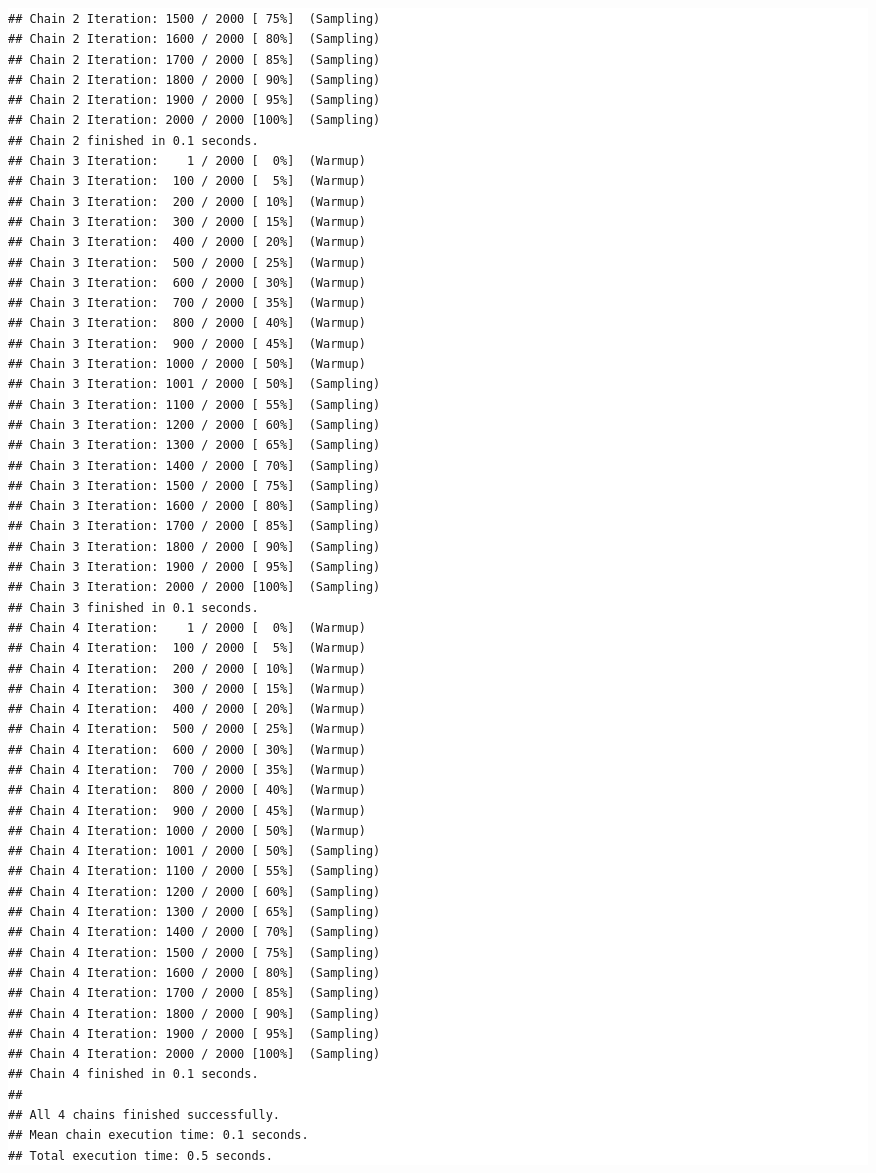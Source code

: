 ```
## Chain 2 Iteration: 1500 / 2000 [ 75%]  (Sampling) 
## Chain 2 Iteration: 1600 / 2000 [ 80%]  (Sampling) 
## Chain 2 Iteration: 1700 / 2000 [ 85%]  (Sampling) 
## Chain 2 Iteration: 1800 / 2000 [ 90%]  (Sampling) 
## Chain 2 Iteration: 1900 / 2000 [ 95%]  (Sampling) 
## Chain 2 Iteration: 2000 / 2000 [100%]  (Sampling) 
## Chain 2 finished in 0.1 seconds.
## Chain 3 Iteration:    1 / 2000 [  0%]  (Warmup) 
## Chain 3 Iteration:  100 / 2000 [  5%]  (Warmup) 
## Chain 3 Iteration:  200 / 2000 [ 10%]  (Warmup) 
## Chain 3 Iteration:  300 / 2000 [ 15%]  (Warmup) 
## Chain 3 Iteration:  400 / 2000 [ 20%]  (Warmup) 
## Chain 3 Iteration:  500 / 2000 [ 25%]  (Warmup) 
## Chain 3 Iteration:  600 / 2000 [ 30%]  (Warmup) 
## Chain 3 Iteration:  700 / 2000 [ 35%]  (Warmup) 
## Chain 3 Iteration:  800 / 2000 [ 40%]  (Warmup) 
## Chain 3 Iteration:  900 / 2000 [ 45%]  (Warmup) 
## Chain 3 Iteration: 1000 / 2000 [ 50%]  (Warmup) 
## Chain 3 Iteration: 1001 / 2000 [ 50%]  (Sampling) 
## Chain 3 Iteration: 1100 / 2000 [ 55%]  (Sampling) 
## Chain 3 Iteration: 1200 / 2000 [ 60%]  (Sampling) 
## Chain 3 Iteration: 1300 / 2000 [ 65%]  (Sampling) 
## Chain 3 Iteration: 1400 / 2000 [ 70%]  (Sampling) 
## Chain 3 Iteration: 1500 / 2000 [ 75%]  (Sampling) 
## Chain 3 Iteration: 1600 / 2000 [ 80%]  (Sampling) 
## Chain 3 Iteration: 1700 / 2000 [ 85%]  (Sampling) 
## Chain 3 Iteration: 1800 / 2000 [ 90%]  (Sampling) 
## Chain 3 Iteration: 1900 / 2000 [ 95%]  (Sampling) 
## Chain 3 Iteration: 2000 / 2000 [100%]  (Sampling) 
## Chain 3 finished in 0.1 seconds.
## Chain 4 Iteration:    1 / 2000 [  0%]  (Warmup) 
## Chain 4 Iteration:  100 / 2000 [  5%]  (Warmup) 
## Chain 4 Iteration:  200 / 2000 [ 10%]  (Warmup) 
## Chain 4 Iteration:  300 / 2000 [ 15%]  (Warmup) 
## Chain 4 Iteration:  400 / 2000 [ 20%]  (Warmup) 
## Chain 4 Iteration:  500 / 2000 [ 25%]  (Warmup) 
## Chain 4 Iteration:  600 / 2000 [ 30%]  (Warmup) 
## Chain 4 Iteration:  700 / 2000 [ 35%]  (Warmup) 
## Chain 4 Iteration:  800 / 2000 [ 40%]  (Warmup) 
## Chain 4 Iteration:  900 / 2000 [ 45%]  (Warmup) 
## Chain 4 Iteration: 1000 / 2000 [ 50%]  (Warmup) 
## Chain 4 Iteration: 1001 / 2000 [ 50%]  (Sampling) 
## Chain 4 Iteration: 1100 / 2000 [ 55%]  (Sampling) 
## Chain 4 Iteration: 1200 / 2000 [ 60%]  (Sampling) 
## Chain 4 Iteration: 1300 / 2000 [ 65%]  (Sampling) 
## Chain 4 Iteration: 1400 / 2000 [ 70%]  (Sampling) 
## Chain 4 Iteration: 1500 / 2000 [ 75%]  (Sampling) 
## Chain 4 Iteration: 1600 / 2000 [ 80%]  (Sampling) 
## Chain 4 Iteration: 1700 / 2000 [ 85%]  (Sampling) 
## Chain 4 Iteration: 1800 / 2000 [ 90%]  (Sampling) 
## Chain 4 Iteration: 1900 / 2000 [ 95%]  (Sampling) 
## Chain 4 Iteration: 2000 / 2000 [100%]  (Sampling) 
## Chain 4 finished in 0.1 seconds.
## 
## All 4 chains finished successfully.
## Mean chain execution time: 0.1 seconds.
## Total execution time: 0.5 seconds.
```
